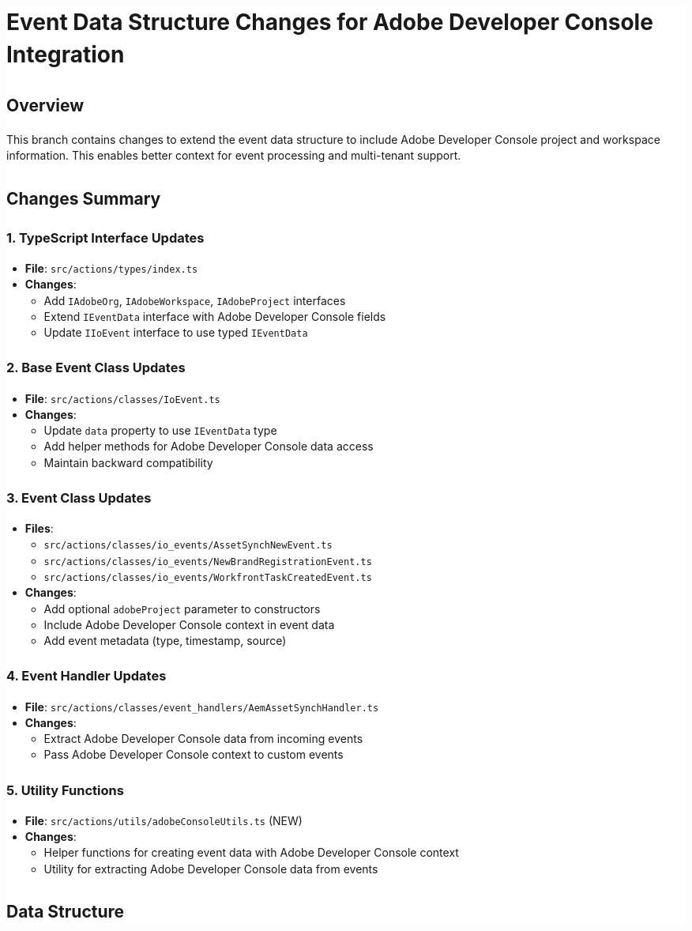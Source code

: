 # Event Data Structure Changes for Adobe Developer Console Integration

## Overview
This branch contains changes to extend the event data structure to include Adobe Developer Console project and workspace information. This enables better context for event processing and multi-tenant support.

## Changes Summary

### 1. TypeScript Interface Updates
- **File**: `src/actions/types/index.ts`
- **Changes**: 
  - Add `IAdobeOrg`, `IAdobeWorkspace`, `IAdobeProject` interfaces
  - Extend `IEventData` interface with Adobe Developer Console fields
  - Update `IIoEvent` interface to use typed `IEventData`

### 2. Base Event Class Updates
- **File**: `src/actions/classes/IoEvent.ts`
- **Changes**:
  - Update `data` property to use `IEventData` type
  - Add helper methods for Adobe Developer Console data access
  - Maintain backward compatibility

### 3. Event Class Updates
- **Files**: 
  - `src/actions/classes/io_events/AssetSynchNewEvent.ts`
  - `src/actions/classes/io_events/NewBrandRegistrationEvent.ts`
  - `src/actions/classes/io_events/WorkfrontTaskCreatedEvent.ts`
- **Changes**:
  - Add optional `adobeProject` parameter to constructors
  - Include Adobe Developer Console context in event data
  - Add event metadata (type, timestamp, source)

### 4. Event Handler Updates
- **File**: `src/actions/classes/event_handlers/AemAssetSynchHandler.ts`
- **Changes**:
  - Extract Adobe Developer Console data from incoming events
  - Pass Adobe Developer Console context to custom events

### 5. Utility Functions
- **File**: `src/actions/utils/adobeConsoleUtils.ts` (NEW)
- **Changes**:
  - Helper functions for creating event data with Adobe Developer Console context
  - Utility for extracting Adobe Developer Console data from events

## Data Structure
